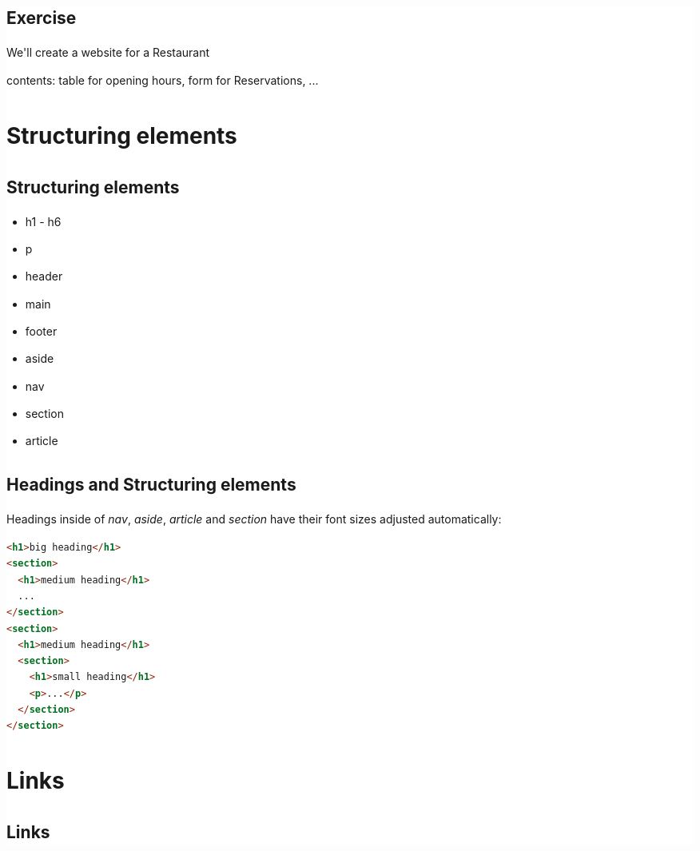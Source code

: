 ## Exercise

We'll create a website for a Restaurant

contents: table for opening hours, form for Reservations, ...

# Structuring elements

## Structuring elements

- h1 - h6
- p



- header
- main
- footer
- aside



- nav



- section
- article

## Headings and Structuring elements

Headings inside of _nav_, _aside_, _article_ and _section_ have their font sizes adjusted automatically:

```html
<h1>big heading</h1>
<section>
  <h1>medium heading</h1>
  ...
</section>
<section>
  <h1>medium heading</h1>
  <section>
    <h1>small heading</h1>
    <p>...</p>
  </section>
</section>
```

# Links

## Links
